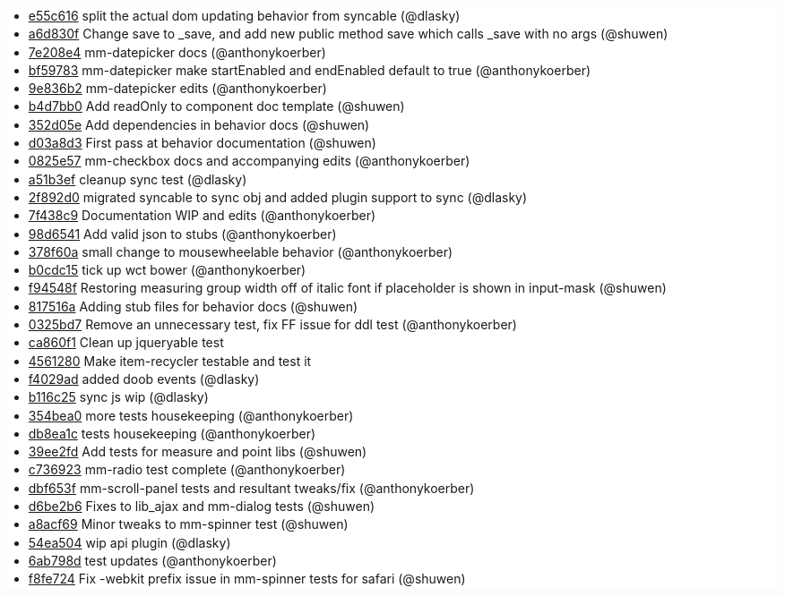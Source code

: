 - [e55c616](https://github.com/MediaMath/strand/commit/e55c6168325c035aa843a638de9acbfddbe3ec36) split the actual dom updating behavior from syncable (@dlasky)
- [a6d830f](https://github.com/MediaMath/strand/commit/a6d830fdb8a9620a93c435c2344deadefdfc3b8b) Change save to _save, and add new public method save which calls _save with no args (@shuwen)
- [7e208e4](https://github.com/MediaMath/strand/commit/7e208e4d1d7ab54811eb87afe65dfbe624b3e260) mm-datepicker docs (@anthonykoerber)
- [bf59783](https://github.com/MediaMath/strand/commit/bf597833c8586f32c7ab9b79b2d4aa6325dc609e) mm-datepicker make startEnabled and endEnabled default to true (@anthonykoerber)
- [9e836b2](https://github.com/MediaMath/strand/commit/9e836b2bd3779829077af0fb8dbe042a80d29c88) mm-datepicker edits (@anthonykoerber)
- [b4d7bb0](https://github.com/MediaMath/strand/commit/b4d7bb06031fc2b58981cc0545da034735584456) Add readOnly to component doc template (@shuwen)
- [352d05e](https://github.com/MediaMath/strand/commit/352d05eeaa12f960baedcdeaa6941a3cb75b22a8) Add dependencies in behavior docs (@shuwen)
- [d03a8d3](https://github.com/MediaMath/strand/commit/d03a8d38036f0fc9f5c368b76c747b1964795567) First pass at behavior documentation (@shuwen)
- [0825e57](https://github.com/MediaMath/strand/commit/0825e57c29fcd0698902dbbdc0c4a43ed70e6d79) mm-checkbox docs and accompanying edits (@anthonykoerber)
- [a51b3ef](https://github.com/MediaMath/strand/commit/a51b3efb25e8ee0c36aeeb6b2ec9dbfdd0bd8d6a) cleanup sync test (@dlasky)
- [2f892d0](https://github.com/MediaMath/strand/commit/2f892d0ac09ff86b5475f3ad51cf57d313a333e0) migrated syncable to sync obj and added plugin support to sync (@dlasky)
- [7f438c9](https://github.com/MediaMath/strand/commit/7f438c96fcc1d2a800c676cc2b66804eb2fa2977) Documentation WIP and edits (@anthonykoerber)
- [98d6541](https://github.com/MediaMath/strand/commit/98d6541e9b4a55137ad66ee00b8c6bbbb758136d) Add valid json to stubs (@anthonykoerber)
- [378f60a](https://github.com/MediaMath/strand/commit/378f60a2dcb6d9aa927ba05b454580b116bfb782) small change to mousewheelable behavior (@anthonykoerber)
- [b0cdc15](https://github.com/MediaMath/strand/commit/b0cdc1572d431f26a19110554008da1a8bb6b4a2) tick up wct bower (@anthonykoerber)
- [f94548f](https://github.com/MediaMath/strand/commit/f94548fed633183ad16298ae8d3b8f1b4985de59) Restoring measuring group width off of italic font if placeholder is shown in input-mask (@shuwen)
- [817516a](https://github.com/MediaMath/strand/commit/817516a63ab1ff5c11447fb3aa08133ace4e6b85) Adding stub files for behavior docs (@shuwen)
- [0325bd7](https://github.com/MediaMath/strand/commit/0325bd7ae602045e5b09a8e9c3e2828d4be3d13c) Remove an unnecessary test, fix FF issue for ddl test (@anthonykoerber)
- [ca860f1](https://github.com/MediaMath/strand/commit/ca860f124bff604f6c50330ea583b6a9254a55b0) Clean up jqueryable test
- [4561280](https://github.com/MediaMath/strand/commit/4561280650351bb444802b4336aa3ad1f0f871e6) Make item-recycler testable and test it
- [f4029ad](https://github.com/MediaMath/strand/commit/f4029ad934998402136292b03b9133c1602e69f9) added doob events (@dlasky)
- [b116c25](https://github.com/MediaMath/strand/commit/b116c256e39d2e48baad767daeb24ad6f9e94bf0) sync js wip (@dlasky)
- [354bea0](https://github.com/MediaMath/strand/commit/354bea0ba6649f34cb846e30662af1a777a8f56f) more tests housekeeping (@anthonykoerber)
- [db8ea1c](https://github.com/MediaMath/strand/commit/db8ea1caaea3980e8e1e6ffaeff93bc43b94b29e) tests housekeeping (@anthonykoerber)
- [39ee2fd](https://github.com/MediaMath/strand/commit/39ee2fdc1167ba16ea9c455b9f5b4b27d5fafc5f) Add tests for measure and point libs (@shuwen)
- [c736923](https://github.com/MediaMath/strand/commit/c736923750025bcaab47241906fb9ac4a2471e8b) mm-radio test complete (@anthonykoerber)
- [dbf653f](https://github.com/MediaMath/strand/commit/dbf653feb76bbe707723a1a5d2a5f8e5d622d2c5) mm-scroll-panel tests and resultant tweaks/fix (@anthonykoerber)
- [d6be2b6](https://github.com/MediaMath/strand/commit/d6be2b67187013a543921f7f300cc36e38526f4f) Fixes to lib_ajax and mm-dialog tests (@shuwen)
- [a8acf69](https://github.com/MediaMath/strand/commit/a8acf695f18468055f382e6b9a4fe10fca44061e) Minor tweaks to mm-spinner test (@shuwen)
- [54ea504](https://github.com/MediaMath/strand/commit/54ea5042f8296085f67db54667a52bd1069590ca) wip api plugin (@dlasky)
- [6ab798d](https://github.com/MediaMath/strand/commit/6ab798d776e9f5911af231f99647e5d5c6d851f3) test updates (@anthonykoerber)
- [f8fe724](https://github.com/MediaMath/strand/commit/f8fe7240e6448880c6fc0290c8a889d47bf87f26) Fix -webkit prefix issue in mm-spinner tests for safari (@shuwen)